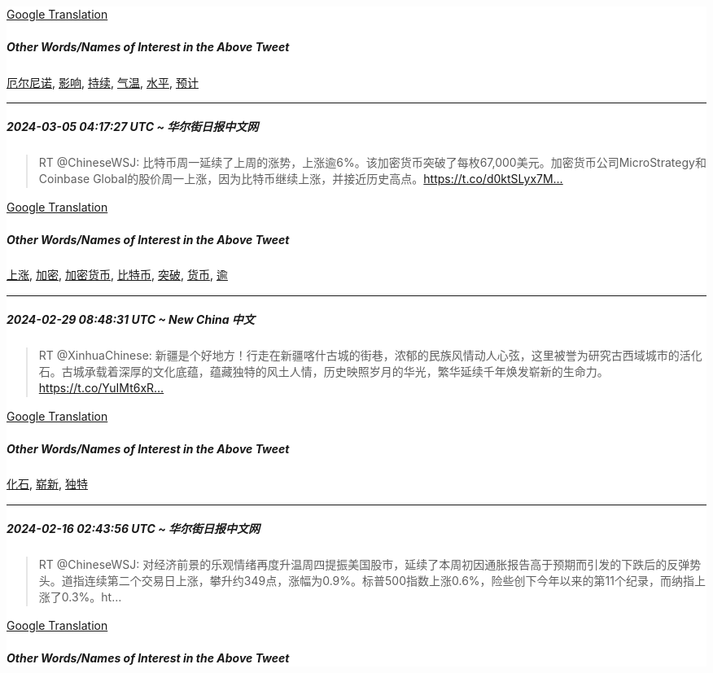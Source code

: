 
[Google Translation](https://translate.google.com/?hi=en&tab=TT&sl=zh-CN&tl=en&op=translate&text=RT+%40zaobaosg%3A+%E4%B8%96%E7%95%8C%E6%B0%94%E8%B1%A1%E7%BB%84%E7%BB%87%E8%AF%B4%EF%BC%8C%E5%8E%BB%E5%B9%B4%E5%BB%B6%E7%BB%AD%E8%87%B3%E4%BB%8A%E5%B9%B4%E7%9A%84%E5%8E%84%E5%B0%94%E5%B0%BC%E8%AF%BA%E7%8E%B0%E8%B1%A1%E9%AB%98%E5%B3%B0%E5%B7%B2%E8%BF%87%EF%BC%8C%E4%BD%86%E5%BD%B1%E5%93%8D%E4%BB%8D%E5%B0%86%E6%8C%81%E7%BB%AD%E3%80%82%E6%9C%AA%E6%9D%A5%E4%B8%89%E4%B8%AA%E6%9C%88%EF%BC%8C%E5%87%A0%E4%B9%8E%E6%89%80%E6%9C%89%E9%99%86%E5%9C%B0%E5%9C%B0%E5%8C%BA%E7%9A%84%E6%B0%94%E6%B8%A9%E9%A2%84%E8%AE%A1%E5%B0%86%E9%AB%98%E4%BA%8E%E6%AD%A3%E5%B8%B8%E6%B0%B4%E5%B9%B3%E3%80%82++https%3A%2F%2Ft.co%2Fubgeibg2Zw)
##### Other Words/Names of Interest in the Above Tweet
[厄尔尼诺](厄尔尼诺.md), [影响](影响.md), [持续](持续.md), [气温](气温.md), [水平](水平.md), [预计](预计.md)
___
##### 2024-03-05 04:17:27 UTC ~ 华尔街日报中文网
> RT @ChineseWSJ: 比特币周一延续了上周的涨势，上涨逾6%。该加密货币突破了每枚67,000美元。加密货币公司MicroStrategy和Coinbase Global的股价周一上涨，因为比特币继续上涨，并接近历史高点。https://t.co/d0ktSLyx7M…

[Google Translation](https://translate.google.com/?hi=en&tab=TT&sl=zh-CN&tl=en&op=translate&text=RT+%40ChineseWSJ%3A+%E6%AF%94%E7%89%B9%E5%B8%81%E5%91%A8%E4%B8%80%E5%BB%B6%E7%BB%AD%E4%BA%86%E4%B8%8A%E5%91%A8%E7%9A%84%E6%B6%A8%E5%8A%BF%EF%BC%8C%E4%B8%8A%E6%B6%A8%E9%80%BE6%25%E3%80%82%E8%AF%A5%E5%8A%A0%E5%AF%86%E8%B4%A7%E5%B8%81%E7%AA%81%E7%A0%B4%E4%BA%86%E6%AF%8F%E6%9E%9A67%2C000%E7%BE%8E%E5%85%83%E3%80%82%E5%8A%A0%E5%AF%86%E8%B4%A7%E5%B8%81%E5%85%AC%E5%8F%B8MicroStrategy%E5%92%8CCoinbase+Global%E7%9A%84%E8%82%A1%E4%BB%B7%E5%91%A8%E4%B8%80%E4%B8%8A%E6%B6%A8%EF%BC%8C%E5%9B%A0%E4%B8%BA%E6%AF%94%E7%89%B9%E5%B8%81%E7%BB%A7%E7%BB%AD%E4%B8%8A%E6%B6%A8%EF%BC%8C%E5%B9%B6%E6%8E%A5%E8%BF%91%E5%8E%86%E5%8F%B2%E9%AB%98%E7%82%B9%E3%80%82https%3A%2F%2Ft.co%2Fd0ktSLyx7M%E2%80%A6)
##### Other Words/Names of Interest in the Above Tweet
[上涨](上涨.md), [加密](加密.md), [加密货币](加密货币.md), [比特币](比特币.md), [突破](突破.md), [货币](货币.md), [逾](逾.md)
___
##### 2024-02-29 08:48:31 UTC ~ New China 中文
> RT @XinhuaChinese: 新疆是个好地方！行走在新疆喀什古城的街巷，浓郁的民族风情动人心弦，这里被誉为研究古西域城市的活化石。古城承载着深厚的文化底蕴，蕴藏独特的风土人情，历史映照岁月的华光，繁华延续千年焕发崭新的生命力。 https://t.co/YuIMt6xR…

[Google Translation](https://translate.google.com/?hi=en&tab=TT&sl=zh-CN&tl=en&op=translate&text=RT+%40XinhuaChinese%3A+%E6%96%B0%E7%96%86%E6%98%AF%E4%B8%AA%E5%A5%BD%E5%9C%B0%E6%96%B9%EF%BC%81%E8%A1%8C%E8%B5%B0%E5%9C%A8%E6%96%B0%E7%96%86%E5%96%80%E4%BB%80%E5%8F%A4%E5%9F%8E%E7%9A%84%E8%A1%97%E5%B7%B7%EF%BC%8C%E6%B5%93%E9%83%81%E7%9A%84%E6%B0%91%E6%97%8F%E9%A3%8E%E6%83%85%E5%8A%A8%E4%BA%BA%E5%BF%83%E5%BC%A6%EF%BC%8C%E8%BF%99%E9%87%8C%E8%A2%AB%E8%AA%89%E4%B8%BA%E7%A0%94%E7%A9%B6%E5%8F%A4%E8%A5%BF%E5%9F%9F%E5%9F%8E%E5%B8%82%E7%9A%84%E6%B4%BB%E5%8C%96%E7%9F%B3%E3%80%82%E5%8F%A4%E5%9F%8E%E6%89%BF%E8%BD%BD%E7%9D%80%E6%B7%B1%E5%8E%9A%E7%9A%84%E6%96%87%E5%8C%96%E5%BA%95%E8%95%B4%EF%BC%8C%E8%95%B4%E8%97%8F%E7%8B%AC%E7%89%B9%E7%9A%84%E9%A3%8E%E5%9C%9F%E4%BA%BA%E6%83%85%EF%BC%8C%E5%8E%86%E5%8F%B2%E6%98%A0%E7%85%A7%E5%B2%81%E6%9C%88%E7%9A%84%E5%8D%8E%E5%85%89%EF%BC%8C%E7%B9%81%E5%8D%8E%E5%BB%B6%E7%BB%AD%E5%8D%83%E5%B9%B4%E7%84%95%E5%8F%91%E5%B4%AD%E6%96%B0%E7%9A%84%E7%94%9F%E5%91%BD%E5%8A%9B%E3%80%82+https%3A%2F%2Ft.co%2FYuIMt6xR%E2%80%A6)
##### Other Words/Names of Interest in the Above Tweet
[化石](化石.md), [崭新](崭新.md), [独特](独特.md)
___
##### 2024-02-16 02:43:56 UTC ~ 华尔街日报中文网
> RT @ChineseWSJ: 对经济前景的乐观情绪再度升温周四提振美国股市，延续了本周初因通胀报告高于预期而引发的下跌后的反弹势头。道指连续第二个交易日上涨，攀升约349点，涨幅为0.9%。标普500指数上涨0.6%，险些创下今年以来的第11个纪录，而纳指上涨了0.3%。ht…

[Google Translation](https://translate.google.com/?hi=en&tab=TT&sl=zh-CN&tl=en&op=translate&text=RT+%40ChineseWSJ%3A+%E5%AF%B9%E7%BB%8F%E6%B5%8E%E5%89%8D%E6%99%AF%E7%9A%84%E4%B9%90%E8%A7%82%E6%83%85%E7%BB%AA%E5%86%8D%E5%BA%A6%E5%8D%87%E6%B8%A9%E5%91%A8%E5%9B%9B%E6%8F%90%E6%8C%AF%E7%BE%8E%E5%9B%BD%E8%82%A1%E5%B8%82%EF%BC%8C%E5%BB%B6%E7%BB%AD%E4%BA%86%E6%9C%AC%E5%91%A8%E5%88%9D%E5%9B%A0%E9%80%9A%E8%83%80%E6%8A%A5%E5%91%8A%E9%AB%98%E4%BA%8E%E9%A2%84%E6%9C%9F%E8%80%8C%E5%BC%95%E5%8F%91%E7%9A%84%E4%B8%8B%E8%B7%8C%E5%90%8E%E7%9A%84%E5%8F%8D%E5%BC%B9%E5%8A%BF%E5%A4%B4%E3%80%82%E9%81%93%E6%8C%87%E8%BF%9E%E7%BB%AD%E7%AC%AC%E4%BA%8C%E4%B8%AA%E4%BA%A4%E6%98%93%E6%97%A5%E4%B8%8A%E6%B6%A8%EF%BC%8C%E6%94%80%E5%8D%87%E7%BA%A6349%E7%82%B9%EF%BC%8C%E6%B6%A8%E5%B9%85%E4%B8%BA0.9%25%E3%80%82%E6%A0%87%E6%99%AE500%E6%8C%87%E6%95%B0%E4%B8%8A%E6%B6%A80.6%25%EF%BC%8C%E9%99%A9%E4%BA%9B%E5%88%9B%E4%B8%8B%E4%BB%8A%E5%B9%B4%E4%BB%A5%E6%9D%A5%E7%9A%84%E7%AC%AC11%E4%B8%AA%E7%BA%AA%E5%BD%95%EF%BC%8C%E8%80%8C%E7%BA%B3%E6%8C%87%E4%B8%8A%E6%B6%A8%E4%BA%860.3%25%E3%80%82ht%E2%80%A6)
##### Other Words/Names of Interest in the Above Tweet
